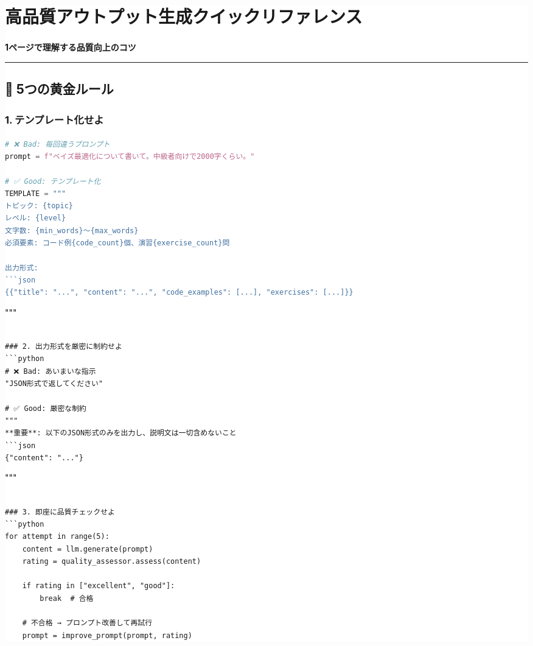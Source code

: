 # 高品質アウトプット生成クイックリファレンス

**1ページで理解する品質向上のコツ**

---

## 🎯 5つの黄金ルール

### 1. テンプレート化せよ
```python
# ❌ Bad: 毎回違うプロンプト
prompt = f"ベイズ最適化について書いて。中級者向けで2000字くらい。"

# ✅ Good: テンプレート化
TEMPLATE = """
トピック: {topic}
レベル: {level}
文字数: {min_words}〜{max_words}
必須要素: コード例{code_count}個、演習{exercise_count}問

出力形式:
```json
{{"title": "...", "content": "...", "code_examples": [...], "exercises": [...]}}
```
"""
```

### 2. 出力形式を厳密に制約せよ
```python
# ❌ Bad: あいまいな指示
"JSON形式で返してください"

# ✅ Good: 厳密な制約
"""
**重要**: 以下のJSON形式のみを出力し、説明文は一切含めないこと
```json
{"content": "..."}
```
"""
```

### 3. 即座に品質チェックせよ
```python
for attempt in range(5):
    content = llm.generate(prompt)
    rating = quality_assessor.assess(content)

    if rating in ["excellent", "good"]:
        break  # 合格

    # 不合格 → プロンプト改善して再試行
    prompt = improve_prompt(prompt, rating)
```
